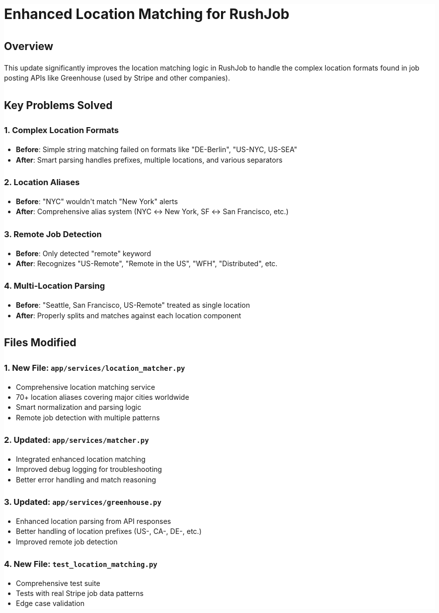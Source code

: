 # Enhanced Location Matching for RushJob

## Overview

This update significantly improves the location matching logic in RushJob to handle the complex location formats found in job posting APIs like Greenhouse (used by Stripe and other companies).

## Key Problems Solved

### 1. **Complex Location Formats**
- **Before**: Simple string matching failed on formats like "DE-Berlin", "US-NYC, US-SEA"
- **After**: Smart parsing handles prefixes, multiple locations, and various separators

### 2. **Location Aliases**
- **Before**: "NYC" wouldn't match "New York" alerts
- **After**: Comprehensive alias system (NYC ↔ New York, SF ↔ San Francisco, etc.)

### 3. **Remote Job Detection**
- **Before**: Only detected "remote" keyword
- **After**: Recognizes "US-Remote", "Remote in the US", "WFH", "Distributed", etc.

### 4. **Multi-Location Parsing**
- **Before**: "Seattle, San Francisco, US-Remote" treated as single location
- **After**: Properly splits and matches against each location component

## Files Modified

### 1. **New File: `app/services/location_matcher.py`**
- Comprehensive location matching service
- 70+ location aliases covering major cities worldwide
- Smart normalization and parsing logic
- Remote job detection with multiple patterns

### 2. **Updated: `app/services/matcher.py`**
- Integrated enhanced location matching
- Improved debug logging for troubleshooting
- Better error handling and match reasoning

### 3. **Updated: `app/services/greenhouse.py`**
- Enhanced location parsing from API responses
- Better handling of location prefixes (US-, CA-, DE-, etc.)
- Improved remote job detection

### 4. **New File: `test_location_matching.py`**
- Comprehensive test suite
- Tests with real Stripe job data patterns
- Edge case validation
